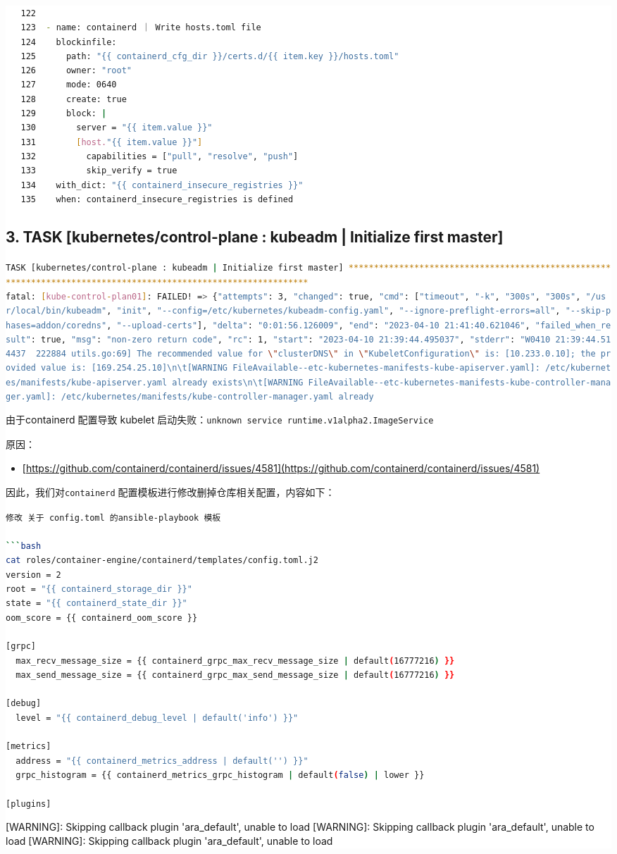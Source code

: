 ```bash
   122
   123  - name: containerd ｜ Write hosts.toml file
   124    blockinfile:
   125      path: "{{ containerd_cfg_dir }}/certs.d/{{ item.key }}/hosts.toml"
   126      owner: "root"
   127      mode: 0640
   128      create: true
   129      block: |
   130        server = "{{ item.value }}"
   131        [host."{{ item.value }}"]
   132          capabilities = ["pull", "resolve", "push"]
   133          skip_verify = true
   134    with_dict: "{{ containerd_insecure_registries }}"
   135    when: containerd_insecure_registries is defined
```




##  3. TASK [kubernetes/control-plane : kubeadm | Initialize first master] 

```bash
TASK [kubernetes/control-plane : kubeadm | Initialize first master] ****************************************************************************************************************
fatal: [kube-control-plan01]: FAILED! => {"attempts": 3, "changed": true, "cmd": ["timeout", "-k", "300s", "300s", "/usr/local/bin/kubeadm", "init", "--config=/etc/kubernetes/kubeadm-config.yaml", "--ignore-preflight-errors=all", "--skip-phases=addon/coredns", "--upload-certs"], "delta": "0:01:56.126009", "end": "2023-04-10 21:41:40.621046", "failed_when_result": true, "msg": "non-zero return code", "rc": 1, "start": "2023-04-10 21:39:44.495037", "stderr": "W0410 21:39:44.514437  222884 utils.go:69] The recommended value for \"clusterDNS\" in \"KubeletConfiguration\" is: [10.233.0.10]; the provided value is: [169.254.25.10]\n\t[WARNING FileAvailable--etc-kubernetes-manifests-kube-apiserver.yaml]: /etc/kubernetes/manifests/kube-apiserver.yaml already exists\n\t[WARNING FileAvailable--etc-kubernetes-manifests-kube-controller-manager.yaml]: /etc/kubernetes/manifests/kube-controller-manager.yaml already 
```
由于containerd 配置导致 kubelet 启动失败：`unknown service runtime.v1alpha2.ImageService`

原因：
- [https://github.com/containerd/containerd/issues/4581](https://github.com/containerd/containerd/issues/4581)

因此，我们对`containerd` 配置模板进行修改删掉仓库相关配置，内容如下：

```bash
修改 关于 config.toml 的ansible-playbook 模板 

```bash
cat roles/container-engine/containerd/templates/config.toml.j2
version = 2
root = "{{ containerd_storage_dir }}"
state = "{{ containerd_state_dir }}"
oom_score = {{ containerd_oom_score }}

[grpc]
  max_recv_message_size = {{ containerd_grpc_max_recv_message_size | default(16777216) }}
  max_send_message_size = {{ containerd_grpc_max_send_message_size | default(16777216) }}

[debug]
  level = "{{ containerd_debug_level | default('info') }}"

[metrics]
  address = "{{ containerd_metrics_address | default('') }}"
  grpc_histogram = {{ containerd_metrics_grpc_histogram | default(false) | lower }}

[plugins]
```

[WARNING]: Skipping callback plugin 'ara_default', unable to load
[WARNING]: Skipping callback plugin 'ara_default', unable to load
[WARNING]: Skipping callback plugin 'ara_default', unable to load